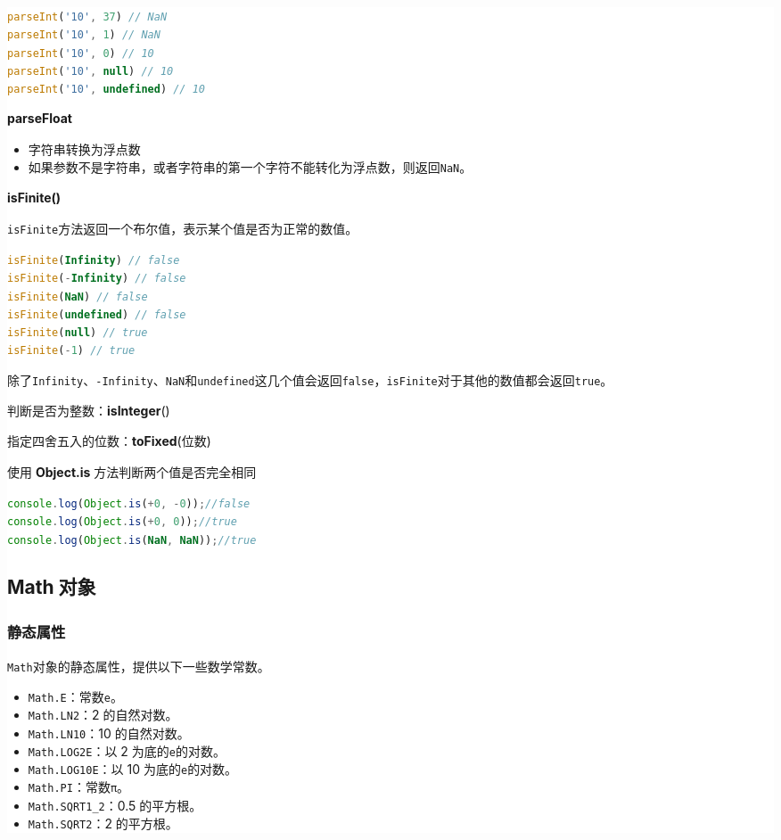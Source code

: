 ```js
parseInt('10', 37) // NaN
parseInt('10', 1) // NaN
parseInt('10', 0) // 10
parseInt('10', null) // 10
parseInt('10', undefined) // 10
```





**parseFloat**

-  字符串转换为浮点数
- 如果参数不是字符串，或者字符串的第一个字符不能转化为浮点数，则返回`NaN`。



**isFinite()**

`isFinite`方法返回一个布尔值，表示某个值是否为正常的数值。

```js
isFinite(Infinity) // false
isFinite(-Infinity) // false
isFinite(NaN) // false
isFinite(undefined) // false
isFinite(null) // true
isFinite(-1) // true
```

除了`Infinity`、`-Infinity`、`NaN`和`undefined`这几个值会返回`false`，`isFinite`对于其他的数值都会返回`true`。



判断是否为整数：**isInteger**()

指定四舍五入的位数：**toFixed**(位数)

使用 **Object.is** 方法判断两个值是否完全相同

```js
console.log(Object.is(+0, -0));//false
console.log(Object.is(+0, 0));//true
console.log(Object.is(NaN, NaN));//true
```







## Math 对象

### 静态属性

`Math`对象的静态属性，提供以下一些数学常数。

- `Math.E`：常数`e`。
- `Math.LN2`：2 的自然对数。
- `Math.LN10`：10 的自然对数。
- `Math.LOG2E`：以 2 为底的`e`的对数。
- `Math.LOG10E`：以 10 为底的`e`的对数。
- `Math.PI`：常数`π`。
- `Math.SQRT1_2`：0.5 的平方根。
- `Math.SQRT2`：2 的平方根。
